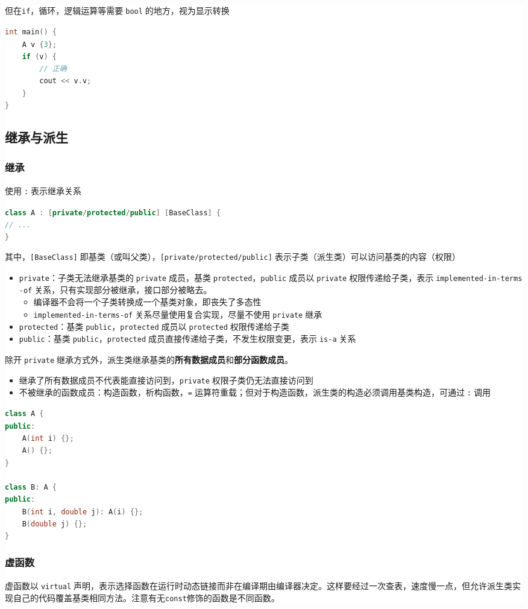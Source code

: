 但在`if`，循环，逻辑运算等需要 `bool` 的地方，视为显示转换

```c++
int main() {
    A v {3};
    if (v) {
        // 正确
        cout << v.v;
    }
}
```

## 继承与派生

### 继承

使用 `:` 表示继承关系

```c++
class A : [private/protected/public] [BaseClass] {
// ...
}
```

其中，`[BaseClass]` 即基类（或叫父类），`[private/protected/public]` 表示子类（派生类）可以访问基类的内容（权限）
-   `private`：子类无法继承基类的 `private` 成员，基类 `protected`，`public` 成员以 `private` 权限传递给子类，表示 `implemented-in-terms-of` 关系，只有实现部分被继承，接口部分被略去。
	-   编译器不会将一个子类转换成一个基类对象，即丧失了多态性
	-   `implemented-in-terms-of` 关系尽量使用复合实现，尽量不使用 `private` 继承
-   `protected`：基类 `public`，`protected` 成员以 `protected` 权限传递给子类
-   `public`：基类 `public`，`protected` 成员直接传递给子类，不发生权限变更，表示 `is-a` 关系

除开 `private` 继承方式外，派生类继承基类的**所有数据成员**和**部分函数成员**。
-   继承了所有数据成员不代表能直接访问到，`private` 权限子类仍无法直接访问到
-   不被继承的函数成员：构造函数，析构函数，`=` 运算符重载；但对于构造函数，派生类的构造必须调用基类构造，可通过 `:` 调用

```c++
class A {
public:
    A(int i) {};
    A() {};
}

class B: A {
public:
    B(int i, double j): A(i) {};
    B(double j) {};
}
```

### 虚函数

虚函数以 `virtual` 声明，表示选择函数在运行时动态链接而非在编译期由编译器决定。这样要经过一次查表，速度慢一点，但允许派生类实现自己的代码覆盖基类相同方法。注意有无`const`修饰的函数是不同函数。
